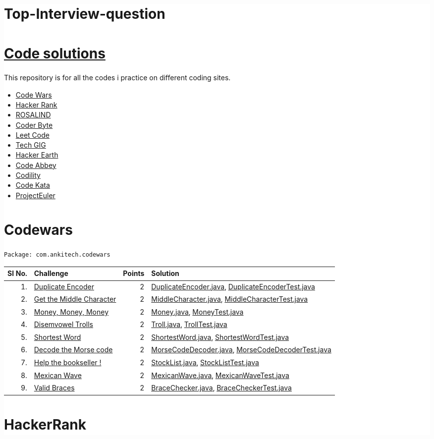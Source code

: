 # Top-Interview-question



# [Code solutions](https://github.com/ankitech/practice_sites_code)

This repository is for all the codes i practice on different coding sites.

* [Code Wars](#Codewars)
* [Hacker Rank](#HackerRank)
* [ROSALIND](#ROSALIND)
* [Coder Byte](#CoderByte)
* [Leet Code](#LeetCode)
* [Tech GIG](#TechGig)
* [Hacker Earth](#HackerEarth)
* [Code Abbey](#CodeAbbey)
* [Codility](#Codility)
* [Code Kata](#CodeKata)
* [ProjectEuler](#ProjectEuler) 


# Codewars 
<p style="float:left">
    <a href="https://www.codewars.com/users/ankitech">
        <img alt="" height=85 src="https://i.imgur.com/hL1UjJW.png">
    </a>
</p>

`Package: com.ankitech.codewars`

|Sl No.|                                                          Challenge                                                         | Points |                                                                                          Solution                                                                                         |
|---:|:--------------------------------------------------------------------------------------------------------------------------|------:|:-----------------------------------------------------------------------------------------------------------------------------------------------------------------------------------------|
| 1. | [Duplicate Encoder](https://www.codewars.com/kata/54b42f9314d9229fd6000d9c/train/java) | 2 | [DuplicateEncoder.java](https://github.com/ankitech/practice_sites_code/blob/master/src/com/ankitech/codewars/DuplicateEncoder.java), [DuplicateEncoderTest.java](https://github.com/ankitech/practice_sites_code/blob/master/test/com/ankitech/codewars/DuplicateEncoderTest.java)
| 2. | [Get the Middle Character](https://www.codewars.com/kata/56747fd5cb988479af000028/train/java) | 2 | [MiddleCharacter.java](https://github.com/ankitech/practice_sites_code/blob/master/src/com/ankitech/codewars/MiddleCharacter.java), [MiddleCharacterTest.java](https://github.com/ankitech/practice_sites_code/blob/master/test/com/ankitech/codewars/MiddleCharacterTest.java)
| 3. | [Money, Money, Money](https://www.codewars.com/kata/563f037412e5ada593000114/train/java) | 2 | [Money.java](https://github.com/ankitech/practice_sites_code/blob/master/src/com/ankitech/codewars/Money.java), [MoneyTest.java](https://github.com/ankitech/practice_sites_code/blob/master/test/com/ankitech/codewars/MoneyTest.java)
| 4. | [Disemvowel Trolls](https://www.codewars.com/kata/52fba66badcd10859f00097e/train/java) | 2 | [Troll.java](https://github.com/ankitech/practice_sites_code/blob/master/src/com/ankitech/codewars/Troll.java), [TrollTest.java](https://github.com/ankitech/practice_sites_code/blob/master/test/com/ankitech/codewars/TrollTest.java)
| 5. | [Shortest Word](https://www.codewars.com/kata/57cebe1dc6fdc20c57000ac9/train/java) | 2 | [ShortestWord.java](https://github.com/ankitech/practice_sites_code/blob/master/src/com/ankitech/codewars/ShortestWord.java), [ShortestWordTest.java](https://github.com/ankitech/practice_sites_code/blob/master/test/com/ankitech/codewars/ShortestWordTest.java)
| 6. | [Decode the Morse code](https://www.codewars.com/kata/54b724efac3d5402db00065e/solutions/java) | 2 | [MorseCodeDecoder.java](https://github.com/ankitech/practice_sites_code/blob/master/src/com/ankitech/codewars/MorseCodeDecoder.java), [MorseCodeDecoderTest.java](https://github.com/ankitech/practice_sites_code/blob/master/test/com/ankitech/codewars/MorseCodeDecoderTest.java)
| 7. | [Help the bookseller !](http://www.codewars.com/kata/54dc6f5a224c26032800005c/train/java) | 2 | [StockList.java](https://github.com/ankitech/practice_sites_code/blob/master/src/com/ankitech/codewars/StockList.java), [StockListTest.java](https://github.com/ankitech/practice_sites_code/blob/master/test/com/ankitech/codewars/StockListTest.java)
| 8. | [Mexican Wave](http://www.codewars.com/kata/58f5c63f1e26ecda7e000029/train/java) | 2 | [MexicanWave.java](https://github.com/ankitech/practice_sites_code/blob/master/src/com/ankitech/codewars/MexicanWave.java), [MexicanWaveTest.java](https://github.com/ankitech/practice_sites_code/blob/master/test/com/ankitech/codewars/MexicanWaveTest.java)
| 9. | [Valid Braces](http://www.codewars.com/kata/5277c8a221e209d3f6000b56/train/java) | 2 | [BraceChecker.java](https://github.com/ankitech/practice_sites_code/blob/master/src/com/ankitech/codewars/BraceChecker.java), [BraceCheckerTest.java](https://github.com/ankitech/practice_sites_code/blob/master/test/com/ankitech/codewars/BraceCheckerTest.java)

# HackerRank
<p style="float:left">
    <a href="https://www.hackerrank.com/ankitech">
        <img alt="" height=85 src="https://d3keuzeb2crhkn.cloudfront.net/hackerrank/assets/styleguide/logo_wordmark-f5c5eb61ab0a154c3ed9eda24d0b9e31.svg">
    </a>
</p>
